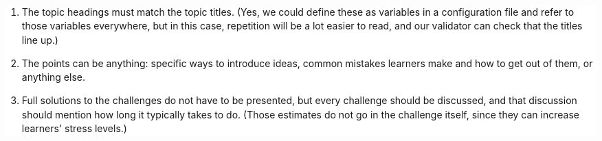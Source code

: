 1.  The topic headings must match the topic titles. (Yes, we could
    define these as variables in a configuration file and refer to those
    variables everywhere, but in this case, repetition will be a lot
    easier to read, and our validator can check that the titles line
    up.)

2.  The points can be anything: specific ways to introduce ideas, common
    mistakes learners make and how to get out of them, or anything else.

3.  Full solutions to the challenges do not have to be presented, but
    every challenge should be discussed, and that discussion should
    mention how long it typically takes to do.  (Those estimates do
    not go in the challenge itself, since they can increase learners'
    stress levels.)
